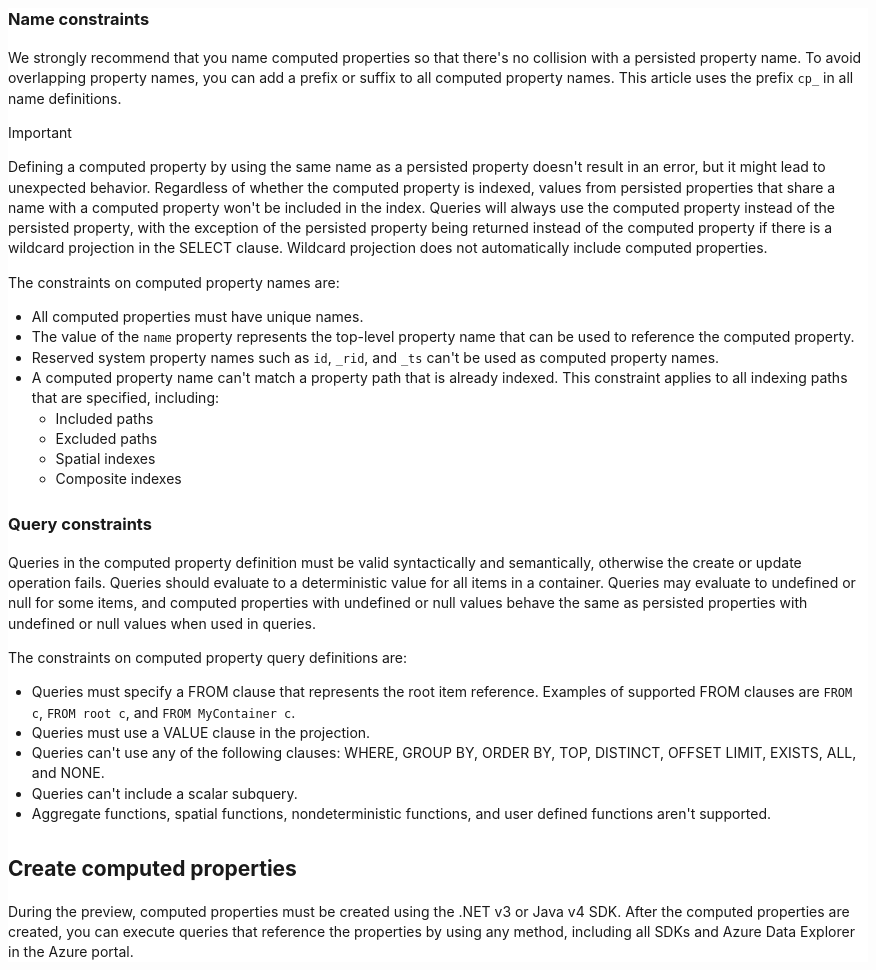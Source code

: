 ### Name constraints

We strongly recommend that you name computed properties so that there's no collision with a persisted property name. To avoid overlapping property names, you can add a prefix or suffix to all computed property names. This article uses the prefix `cp_` in all name definitions.

> [!IMPORTANT]
> Defining a computed property by using the same name as a persisted property doesn't result in an error, but it might lead to unexpected behavior. Regardless of whether the computed property is indexed, values from persisted properties that share a name with a computed property won't be included in the index. Queries will always use the computed property instead of the persisted property, with the exception of the persisted property being returned instead of the computed property if there is a wildcard projection in the SELECT clause. Wildcard projection does not automatically include computed properties.

The constraints on computed property names are:

- All computed properties must have unique names.
- The value of the `name` property represents the top-level property name that can be used to reference the computed property.
- Reserved system property names such as `id`, `_rid`, and `_ts` can't be used as computed property names.
- A computed property name can't match a property path that is already indexed. This constraint applies to all indexing paths that are specified, including:
  - Included paths
  - Excluded paths
  - Spatial indexes
  - Composite indexes

### Query constraints

Queries in the computed property definition must be valid syntactically and semantically, otherwise the create or update operation fails. Queries should evaluate to a deterministic value for all items in a container. Queries may evaluate to undefined or null for some items, and computed properties with undefined or null values behave the same as persisted properties with undefined or null values when used in queries.

The constraints on computed property query definitions are:

- Queries must specify a FROM clause that represents the root item reference. Examples of supported FROM clauses are `FROM c`, `FROM root c`, and `FROM MyContainer c`.
- Queries must use a VALUE clause in the projection.
- Queries can't use any of the following clauses: WHERE, GROUP BY, ORDER BY, TOP, DISTINCT, OFFSET LIMIT, EXISTS, ALL, and NONE.
- Queries can't include a scalar subquery.
- Aggregate functions, spatial functions, nondeterministic functions, and user defined functions aren't supported.

## Create computed properties

During the preview, computed properties must be created using the .NET v3 or Java v4 SDK. After the computed properties are created, you can execute queries that reference the properties by using any method, including all SDKs and Azure Data Explorer in the Azure portal.
